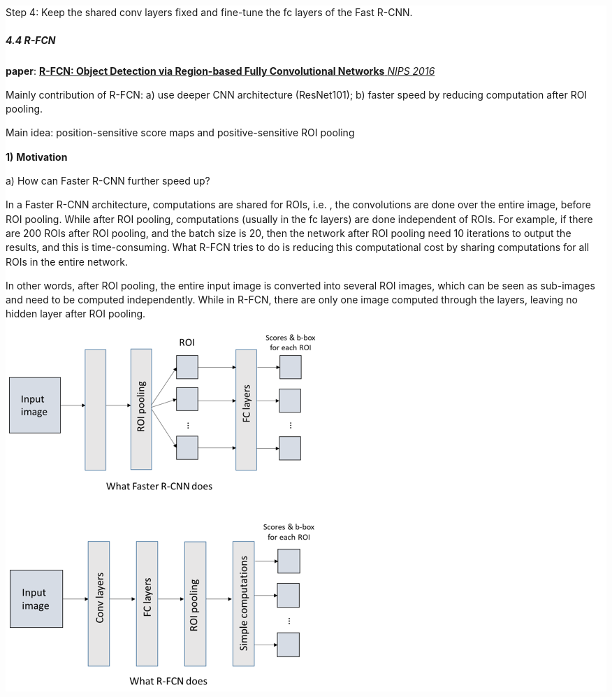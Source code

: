 Step 4: Keep the shared conv layers fixed and fine-tune the fc layers of the Fast R-CNN.



##### 4.4 R-FCN

**paper**:  [**R-FCN: Object Detection via Region-based Fully Convolutional Networks**   *NIPS 2016*](<https://arxiv.org/abs/1605.06409>)

Mainly contribution of R-FCN: a) use deeper CNN architecture (ResNet101); b) faster speed by reducing computation after ROI pooling.

Main idea: position-sensitive score maps and positive-sensitive ROI pooling

**1)**    **Motivation**

a)     How can Faster R-CNN further speed up?

In a Faster R-CNN architecture, computations are shared for ROIs, i.e. , the convolutions are done over the entire image, before ROI pooling. While after ROI pooling, computations (usually in the fc layers) are done independent of ROIs. For example, if there are 200 ROIs after ROI pooling, and the batch size is 20, then the network after ROI pooling need 10 iterations to output the results, and this is time-consuming. What R-FCN tries to do is reducing this computational cost by sharing computations for all ROIs in the entire network.

In other words, after ROI pooling, the entire input image is converted into several ROI images, which can be seen as sub-images and need to be computed independently. While in R-FCN, there are only one image computed through the layers, leaving no hidden layer after ROI pooling.

![1548640474708](assets/1548640474708.png)
